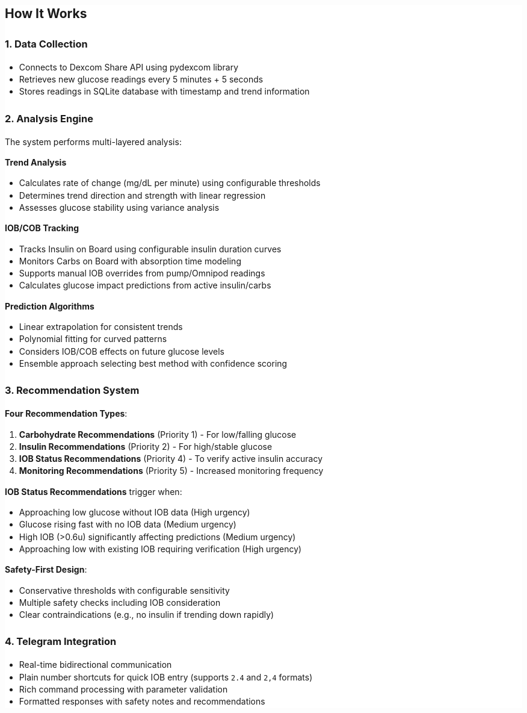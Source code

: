 ## How It Works

### 1. Data Collection
- Connects to Dexcom Share API using pydexcom library
- Retrieves new glucose readings every 5 minutes + 5 seconds
- Stores readings in SQLite database with timestamp and trend information

### 2. Analysis Engine
The system performs multi-layered analysis:

**Trend Analysis**
- Calculates rate of change (mg/dL per minute) using configurable thresholds
- Determines trend direction and strength with linear regression
- Assesses glucose stability using variance analysis

**IOB/COB Tracking**
- Tracks Insulin on Board using configurable insulin duration curves
- Monitors Carbs on Board with absorption time modeling  
- Supports manual IOB overrides from pump/Omnipod readings
- Calculates glucose impact predictions from active insulin/carbs

**Prediction Algorithms**
- Linear extrapolation for consistent trends
- Polynomial fitting for curved patterns
- Considers IOB/COB effects on future glucose levels
- Ensemble approach selecting best method with confidence scoring

### 3. Recommendation System

**Four Recommendation Types**:
1. **Carbohydrate Recommendations** (Priority 1) - For low/falling glucose
2. **Insulin Recommendations** (Priority 2) - For high/stable glucose  
3. **IOB Status Recommendations** (Priority 4) - To verify active insulin accuracy
4. **Monitoring Recommendations** (Priority 5) - Increased monitoring frequency

**IOB Status Recommendations** trigger when:
- Approaching low glucose without IOB data (High urgency)
- Glucose rising fast with no IOB data (Medium urgency)  
- High IOB (>0.6u) significantly affecting predictions (Medium urgency)
- Approaching low with existing IOB requiring verification (High urgency)

**Safety-First Design**:
- Conservative thresholds with configurable sensitivity
- Multiple safety checks including IOB consideration
- Clear contraindications (e.g., no insulin if trending down rapidly)

### 4. Telegram Integration
- Real-time bidirectional communication
- Plain number shortcuts for quick IOB entry (supports `2.4` and `2,4` formats)
- Rich command processing with parameter validation
- Formatted responses with safety notes and recommendations
